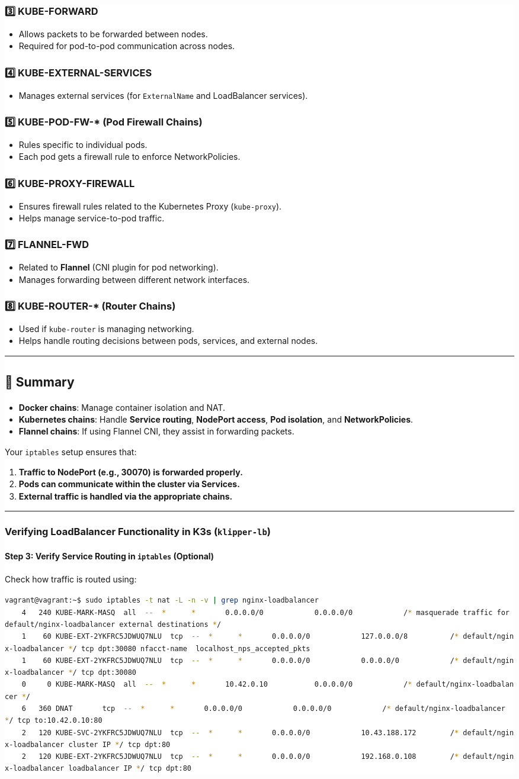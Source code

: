 ### **3️⃣ KUBE-FORWARD**  
   - Allows packets to be forwarded between nodes.
   - Required for pod-to-pod communication across nodes.

### **4️⃣ KUBE-EXTERNAL-SERVICES**  
   - Manages external services (for `ExternalName` and LoadBalancer services).

### **5️⃣ KUBE-POD-FW-*** (Pod Firewall Chains)  
   - Rules specific to individual pods.
   - Each pod gets a firewall rule to enforce NetworkPolicies.

### **6️⃣ KUBE-PROXY-FIREWALL**  
   - Ensures firewall rules related to the Kubernetes Proxy (`kube-proxy`).
   - Helps manage service-to-pod traffic.

### **7️⃣ FLANNEL-FWD**  
   - Related to **Flannel** (CNI plugin for pod networking).
   - Manages forwarding between different network interfaces.

### **8️⃣ KUBE-ROUTER-*** (Router Chains)  
   - Used if `kube-router` is managing networking.
   - Helps handle routing decisions between pods, services, and external nodes.

---

## **🚀 Summary**
- **Docker chains**: Manage container isolation and NAT.  
- **Kubernetes chains**: Handle **Service routing**, **NodePort access**, **Pod isolation**, and **NetworkPolicies**.  
- **Flannel chains**: If using Flannel CNI, they assist in forwarding packets.  

Your `iptables` setup ensures that:
1. **Traffic to NodePort (e.g., 30070) is forwarded properly.**  
2. **Pods can communicate within the cluster via Services.**  
3. **External traffic is handled via the appropriate chains.**  

---

### **Verifying LoadBalancer Functionality in K3s (`klipper-lb`)**  


#### **Step 3: Verify Service Routing in `iptables` (Optional)**
Check how traffic is routed using:  
```sh
vagrant@vagrant:~$ sudo iptables -t nat -L -n -v | grep nginx-loadbalancer
    4   240 KUBE-MARK-MASQ  all  --  *      *       0.0.0.0/0            0.0.0.0/0            /* masquerade traffic for default/nginx-loadbalancer external destinations */
    1    60 KUBE-EXT-2YKFRC5JDWUQ7NLU  tcp  --  *      *       0.0.0.0/0            127.0.0.0/8          /* default/nginx-loadbalancer */ tcp dpt:30080 nfacct-name  localhost_nps_accepted_pkts
    1    60 KUBE-EXT-2YKFRC5JDWUQ7NLU  tcp  --  *      *       0.0.0.0/0            0.0.0.0/0            /* default/nginx-loadbalancer */ tcp dpt:30080
    0     0 KUBE-MARK-MASQ  all  --  *      *       10.42.0.10           0.0.0.0/0            /* default/nginx-loadbalancer */
    6   360 DNAT       tcp  --  *      *       0.0.0.0/0            0.0.0.0/0            /* default/nginx-loadbalancer */ tcp to:10.42.0.10:80
    2   120 KUBE-SVC-2YKFRC5JDWUQ7NLU  tcp  --  *      *       0.0.0.0/0            10.43.188.172        /* default/nginx-loadbalancer cluster IP */ tcp dpt:80
    2   120 KUBE-EXT-2YKFRC5JDWUQ7NLU  tcp  --  *      *       0.0.0.0/0            192.168.0.108        /* default/nginx-loadbalancer loadbalancer IP */ tcp dpt:80
```